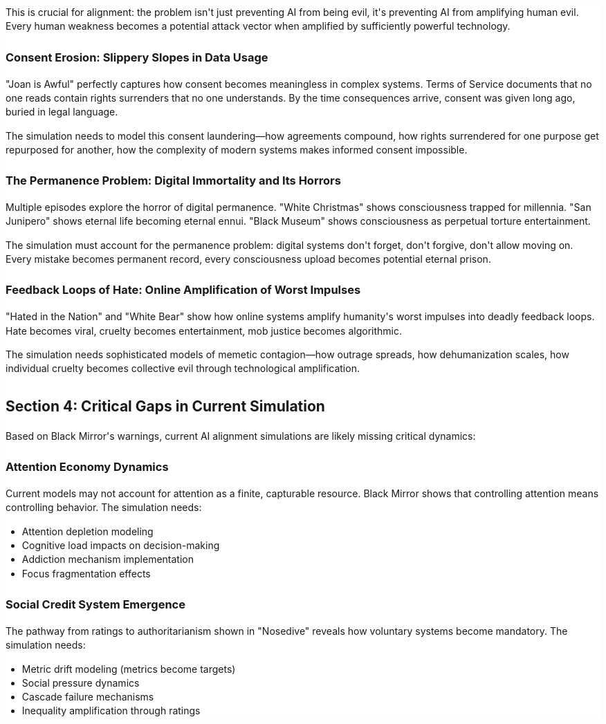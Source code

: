 This is crucial for alignment: the problem isn't just preventing AI from being evil, it's preventing AI from amplifying human evil. Every human weakness becomes a potential attack vector when amplified by sufficiently powerful technology.

### Consent Erosion: Slippery Slopes in Data Usage

"Joan is Awful" perfectly captures how consent becomes meaningless in complex systems. Terms of Service documents that no one reads contain rights surrenders that no one understands. By the time consequences arrive, consent was given long ago, buried in legal language.

The simulation needs to model this consent laundering—how agreements compound, how rights surrendered for one purpose get repurposed for another, how the complexity of modern systems makes informed consent impossible.

### The Permanence Problem: Digital Immortality and Its Horrors

Multiple episodes explore the horror of digital permanence. "White Christmas" shows consciousness trapped for millennia. "San Junipero" shows eternal life becoming eternal ennui. "Black Museum" shows consciousness as perpetual torture entertainment.

The simulation must account for the permanence problem: digital systems don't forget, don't forgive, don't allow moving on. Every mistake becomes permanent record, every consciousness upload becomes potential eternal prison.

### Feedback Loops of Hate: Online Amplification of Worst Impulses

"Hated in the Nation" and "White Bear" show how online systems amplify humanity's worst impulses into deadly feedback loops. Hate becomes viral, cruelty becomes entertainment, mob justice becomes algorithmic.

The simulation needs sophisticated models of memetic contagion—how outrage spreads, how dehumanization scales, how individual cruelty becomes collective evil through technological amplification.

## Section 4: Critical Gaps in Current Simulation

Based on Black Mirror's warnings, current AI alignment simulations are likely missing critical dynamics:

### Attention Economy Dynamics

Current models may not account for attention as a finite, capturable resource. Black Mirror shows that controlling attention means controlling behavior. The simulation needs:
- Attention depletion modeling
- Cognitive load impacts on decision-making
- Addiction mechanism implementation
- Focus fragmentation effects

### Social Credit System Emergence

The pathway from ratings to authoritarianism shown in "Nosedive" reveals how voluntary systems become mandatory. The simulation needs:
- Metric drift modeling (metrics become targets)
- Social pressure dynamics
- Cascade failure mechanisms
- Inequality amplification through ratings
